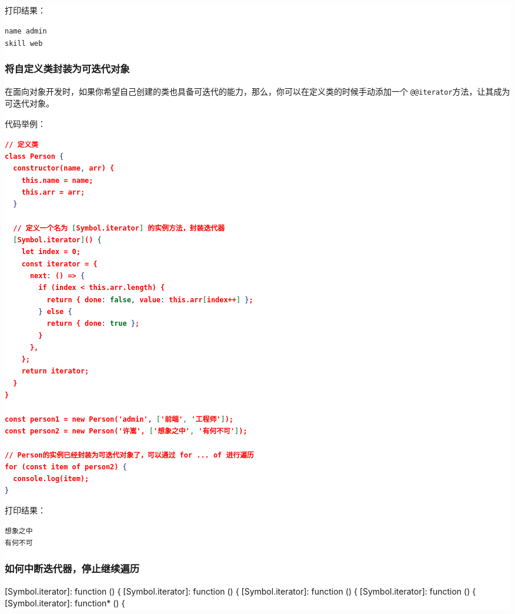 打印结果：

```
name admin
skill web
```

### 将自定义类封装为可迭代对象

在面向对象开发时，如果你希望自己创建的类也具备可迭代的能力，那么，你可以在定义类的时候手动添加一个 `@@iterator`方法，让其成为可迭代对象。

代码举例：

```json
// 定义类
class Person {
  constructor(name, arr) {
    this.name = name;
    this.arr = arr;
  }

  // 定义一个名为 [Symbol.iterator] 的实例方法，封装迭代器
  [Symbol.iterator]() {
    let index = 0;
    const iterator = {
      next: () => {
        if (index < this.arr.length) {
          return { done: false, value: this.arr[index++] };
        } else {
          return { done: true };
        }
      },
    };
    return iterator;
  }
}

const person1 = new Person('admin', ['前端', '工程师']);
const person2 = new Person('许嵩', ['想象之中', '有何不可']);

// Person的实例已经封装为可迭代对象了，可以通过 for ... of 进行遍历
for (const item of person2) {
  console.log(item);
}
```

打印结果：

```
想象之中
有何不可
```

### 如何中断迭代器，停止继续遍历


  [Symbol.iterator]: function () {
  [Symbol.iterator]: function () {
  [Symbol.iterator]: function () {
  [Symbol.iterator]: function () {
  [Symbol.iterator]: function* () {